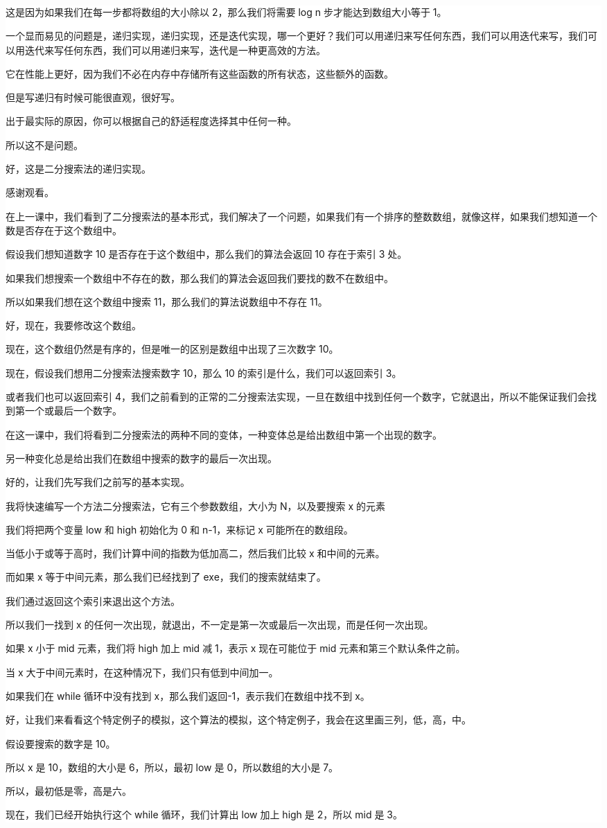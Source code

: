 这是因为如果我们在每一步都将数组的大小除以 2，那么我们将需要 log n 步才能达到数组大小等于 1。

一个显而易见的问题是，递归实现，递归实现，还是迭代实现，哪一个更好？我们可以用递归来写任何东西，我们可以用迭代来写，我们可以用迭代来写任何东西，我们可以用递归来写，迭代是一种更高效的方法。

它在性能上更好，因为我们不必在内存中存储所有这些函数的所有状态，这些额外的函数。

但是写递归有时候可能很直观，很好写。

出于最实际的原因，你可以根据自己的舒适程度选择其中任何一种。

所以这不是问题。

好，这是二分搜索法的递归实现。

感谢观看。

在上一课中，我们看到了二分搜索法的基本形式，我们解决了一个问题，如果我们有一个排序的整数数组，就像这样，如果我们想知道一个数是否存在于这个数组中。

假设我们想知道数字 10 是否存在于这个数组中，那么我们的算法会返回 10 存在于索引 3 处。

如果我们想搜索一个数组中不存在的数，那么我们的算法会返回我们要找的数不在数组中。

所以如果我们想在这个数组中搜索 11，那么我们的算法说数组中不存在 11。

好，现在，我要修改这个数组。

现在，这个数组仍然是有序的，但是唯一的区别是数组中出现了三次数字 10。

现在，假设我们想用二分搜索法搜索数字 10，那么 10 的索引是什么，我们可以返回索引 3。

或者我们也可以返回索引 4，我们之前看到的正常的二分搜索法实现，一旦在数组中找到任何一个数字，它就退出，所以不能保证我们会找到第一个或最后一个数字。

在这一课中，我们将看到二分搜索法的两种不同的变体，一种变体总是给出数组中第一个出现的数字。

另一种变化总是给出我们在数组中搜索的数字的最后一次出现。

好的，让我们先写我们之前写的基本实现。

我将快速编写一个方法二分搜索法，它有三个参数数组，大小为 N，以及要搜索 x 的元素

我们将把两个变量 low 和 high 初始化为 0 和 n-1，来标记 x 可能所在的数组段。

当低小于或等于高时，我们计算中间的指数为低加高二，然后我们比较 x 和中间的元素。

而如果 x 等于中间元素，那么我们已经找到了 exe，我们的搜索就结束了。

我们通过返回这个索引来退出这个方法。

所以我们一找到 x 的任何一次出现，就退出，不一定是第一次或最后一次出现，而是任何一次出现。

如果 x 小于 mid 元素，我们将 high 加上 mid 减 1，表示 x 现在可能位于 mid 元素和第三个默认条件之前。

当 x 大于中间元素时，在这种情况下，我们只有低到中间加一。

如果我们在 while 循环中没有找到 x，那么我们返回-1，表示我们在数组中找不到 x。

好，让我们来看看这个特定例子的模拟，这个算法的模拟，这个特定例子，我会在这里画三列，低，高，中。

假设要搜索的数字是 10。

所以 x 是 10，数组的大小是 6，所以，最初 low 是 0，所以数组的大小是 7。

所以，最初低是零，高是六。

现在，我们已经开始执行这个 while 循环，我们计算出 low 加上 high 是 2，所以 mid 是 3。

